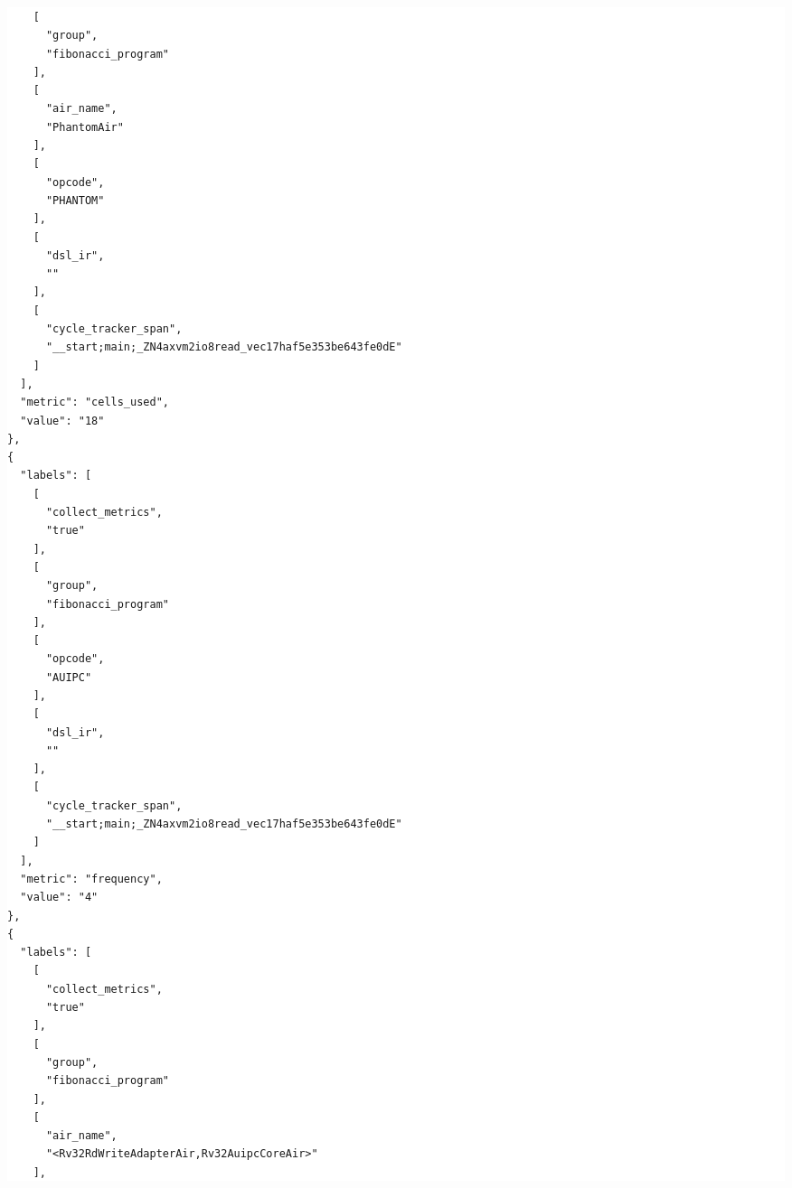         [
          "group",
          "fibonacci_program"
        ],
        [
          "air_name",
          "PhantomAir"
        ],
        [
          "opcode",
          "PHANTOM"
        ],
        [
          "dsl_ir",
          ""
        ],
        [
          "cycle_tracker_span",
          "__start;main;_ZN4axvm2io8read_vec17haf5e353be643fe0dE"
        ]
      ],
      "metric": "cells_used",
      "value": "18"
    },
    {
      "labels": [
        [
          "collect_metrics",
          "true"
        ],
        [
          "group",
          "fibonacci_program"
        ],
        [
          "opcode",
          "AUIPC"
        ],
        [
          "dsl_ir",
          ""
        ],
        [
          "cycle_tracker_span",
          "__start;main;_ZN4axvm2io8read_vec17haf5e353be643fe0dE"
        ]
      ],
      "metric": "frequency",
      "value": "4"
    },
    {
      "labels": [
        [
          "collect_metrics",
          "true"
        ],
        [
          "group",
          "fibonacci_program"
        ],
        [
          "air_name",
          "<Rv32RdWriteAdapterAir,Rv32AuipcCoreAir>"
        ],